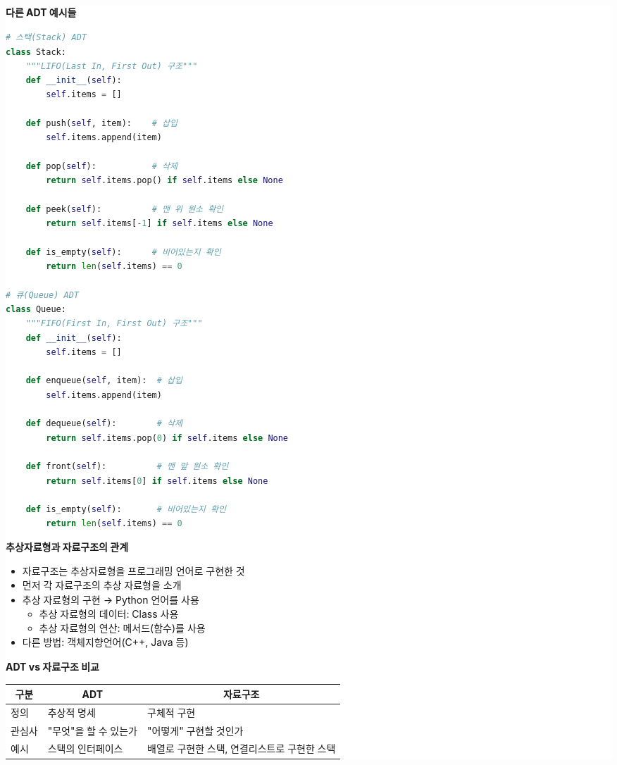 **다른 ADT 예시들**

```python
# 스택(Stack) ADT
class Stack:
    """LIFO(Last In, First Out) 구조"""
    def __init__(self):
        self.items = []
    
    def push(self, item):    # 삽입
        self.items.append(item)
    
    def pop(self):           # 삭제
        return self.items.pop() if self.items else None
    
    def peek(self):          # 맨 위 원소 확인
        return self.items[-1] if self.items else None
    
    def is_empty(self):      # 비어있는지 확인
        return len(self.items) == 0

# 큐(Queue) ADT  
class Queue:
    """FIFO(First In, First Out) 구조"""
    def __init__(self):
        self.items = []
    
    def enqueue(self, item):  # 삽입
        self.items.append(item)
    
    def dequeue(self):        # 삭제
        return self.items.pop(0) if self.items else None
    
    def front(self):          # 맨 앞 원소 확인
        return self.items[0] if self.items else None
    
    def is_empty(self):       # 비어있는지 확인
        return len(self.items) == 0
```

**추상자료형과 자료구조의 관계**
- 자료구조는 추상자료형을 프로그래밍 언어로 구현한 것
- 먼저 각 자료구조의 추상 자료형을 소개
- 추상 자료형의 구현 → Python 언어를 사용
  - 추상 자료형의 데이터: Class 사용
  - 추상 자료형의 연산: 메서드(함수)를 사용
- 다른 방법: 객체지향언어(C++, Java 등)

**ADT vs 자료구조 비교**

| 구분 | ADT | 자료구조 |
|------|-----|----------|
| 정의 | 추상적 명세 | 구체적 구현 |
| 관심사 | "무엇"을 할 수 있는가 | "어떻게" 구현할 것인가 |
| 예시 | 스택의 인터페이스 | 배열로 구현한 스택, 연결리스트로 구현한 스택 |
